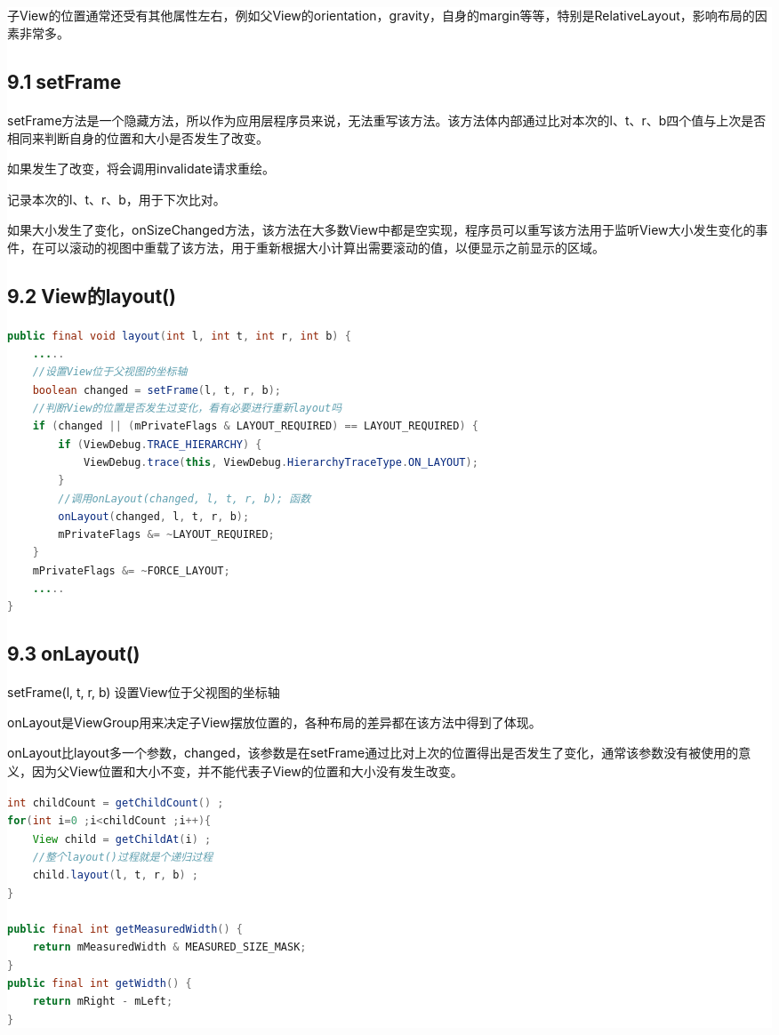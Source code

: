 子View的位置通常还受有其他属性左右，例如父View的orientation，gravity，自身的margin等等，特别是RelativeLayout，影响布局的因素非常多。

## 9.1 setFrame

setFrame方法是一个隐藏方法，所以作为应用层程序员来说，无法重写该方法。该方法体内部通过比对本次的l、t、r、b四个值与上次是否相同来判断自身的位置和大小是否发生了改变。

如果发生了改变，将会调用invalidate请求重绘。

记录本次的l、t、r、b，用于下次比对。

如果大小发生了变化，onSizeChanged方法，该方法在大多数View中都是空实现，程序员可以重写该方法用于监听View大小发生变化的事件，在可以滚动的视图中重载了该方法，用于重新根据大小计算出需要滚动的值，以便显示之前显示的区域。

## 9.2 View的layout()

```java
public final void layout(int l, int t, int r, int b) {
    .....
    //设置View位于父视图的坐标轴
    boolean changed = setFrame(l, t, r, b);
    //判断View的位置是否发生过变化，看有必要进行重新layout吗
    if (changed || (mPrivateFlags & LAYOUT_REQUIRED) == LAYOUT_REQUIRED) {
        if (ViewDebug.TRACE_HIERARCHY) {
            ViewDebug.trace(this, ViewDebug.HierarchyTraceType.ON_LAYOUT);
        }
        //调用onLayout(changed, l, t, r, b); 函数
        onLayout(changed, l, t, r, b);
        mPrivateFlags &= ~LAYOUT_REQUIRED;
    }
    mPrivateFlags &= ~FORCE_LAYOUT;
    .....
}
```
## 9.3 onLayout()
setFrame(l, t, r, b) 设置View位于父视图的坐标轴

onLayout是ViewGroup用来决定子View摆放位置的，各种布局的差异都在该方法中得到了体现。

onLayout比layout多一个参数，changed，该参数是在setFrame通过比对上次的位置得出是否发生了变化，通常该参数没有被使用的意义，因为父View位置和大小不变，并不能代表子View的位置和大小没有发生改变。

```java 
int childCount = getChildCount() ;
for(int i=0 ;i<childCount ;i++){
    View child = getChildAt(i) ;
    //整个layout()过程就是个递归过程
    child.layout(l, t, r, b) ;
}

public final int getMeasuredWidth() {
    return mMeasuredWidth & MEASURED_SIZE_MASK;
}
public final int getWidth() {
    return mRight - mLeft;
}
```
